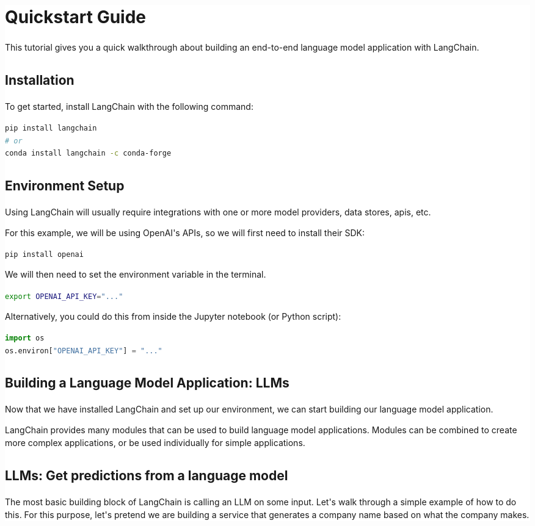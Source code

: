 # Quickstart Guide


This tutorial gives you a quick walkthrough about building an end-to-end language model application with LangChain.

## Installation

To get started, install LangChain with the following command:

```bash
pip install langchain
# or
conda install langchain -c conda-forge
```


## Environment Setup

Using LangChain will usually require integrations with one or more model providers, data stores, apis, etc.

For this example, we will be using OpenAI's APIs, so we will first need to install their SDK:

```bash
pip install openai
```

We will then need to set the environment variable in the terminal.

```bash
export OPENAI_API_KEY="..."
```

Alternatively, you could do this from inside the Jupyter notebook (or Python script):

```python
import os
os.environ["OPENAI_API_KEY"] = "..."
```


## Building a Language Model Application: LLMs

Now that we have installed LangChain and set up our environment, we can start building our language model application.

LangChain provides many modules that can be used to build language model applications. Modules can be combined to create more complex applications, or be used individually for simple applications.



## LLMs: Get predictions from a language model

The most basic building block of LangChain is calling an LLM on some input.
Let's walk through a simple example of how to do this. 
For this purpose, let's pretend we are building a service that generates a company name based on what the company makes.
